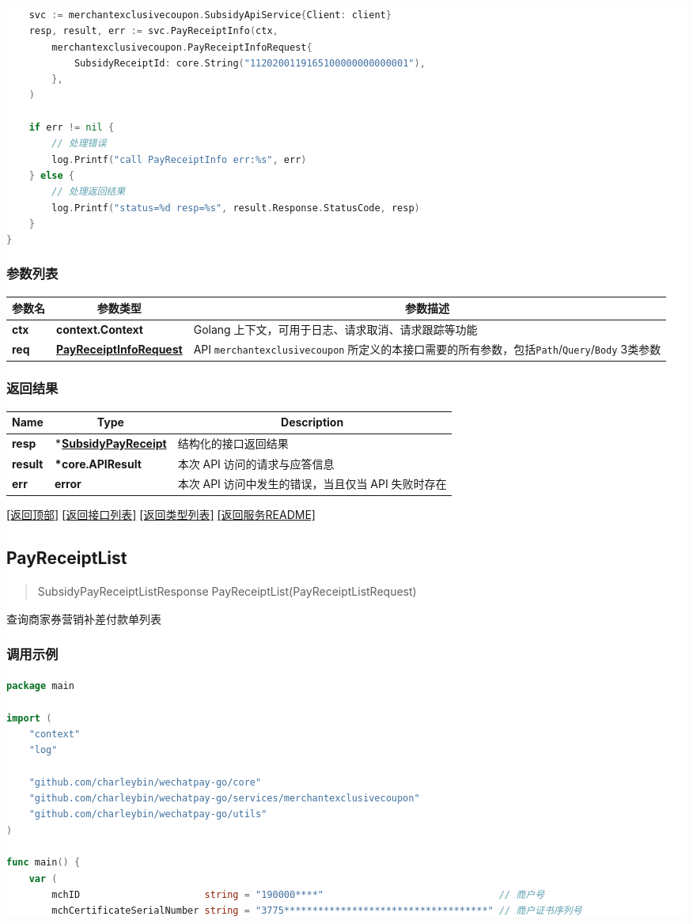 ```go
	svc := merchantexclusivecoupon.SubsidyApiService{Client: client}
	resp, result, err := svc.PayReceiptInfo(ctx,
		merchantexclusivecoupon.PayReceiptInfoRequest{
			SubsidyReceiptId: core.String("1120200119165100000000000001"),
		},
	)

	if err != nil {
		// 处理错误
		log.Printf("call PayReceiptInfo err:%s", err)
	} else {
		// 处理返回结果
		log.Printf("status=%d resp=%s", result.Response.StatusCode, resp)
	}
}
```

### 参数列表
| 参数名  | 参数类型                                              | 参数描述                                                                                      |
| ------- | ----------------------------------------------------- | --------------------------------------------------------------------------------------------- |
| **ctx** | **context.Context**                                   | Golang 上下文，可用于日志、请求取消、请求跟踪等功能                                           |
| **req** | [**PayReceiptInfoRequest**](PayReceiptInfoRequest.md) | API `merchantexclusivecoupon` 所定义的本接口需要的所有参数，包括`Path`/`Query`/`Body` 3类参数 |

### 返回结果
| Name       | Type                                            | Description                                        |
| ---------- | ----------------------------------------------- | -------------------------------------------------- |
| **resp**   | \*[**SubsidyPayReceipt**](SubsidyPayReceipt.md) | 结构化的接口返回结果                               |
| **result** | **\*core.APIResult**                            | 本次 API 访问的请求与应答信息                      |
| **err**    | **error**                                       | 本次 API 访问中发生的错误，当且仅当 API 失败时存在 |

[\[返回顶部\]](#merchantexclusivecouponsubsidyapi)
[\[返回接口列表\]](README.md#接口列表)
[\[返回类型列表\]](README.md#类型列表)
[\[返回服务README\]](README.md)


## PayReceiptList

> SubsidyPayReceiptListResponse PayReceiptList(PayReceiptListRequest)

查询商家券营销补差付款单列表



### 调用示例

```go
package main

import (
	"context"
	"log"

	"github.com/charleybin/wechatpay-go/core"
	"github.com/charleybin/wechatpay-go/services/merchantexclusivecoupon"
	"github.com/charleybin/wechatpay-go/utils"
)

func main() {
	var (
		mchID                      string = "190000****"                               // 商户号
		mchCertificateSerialNumber string = "3775************************************" // 商户证书序列号
```